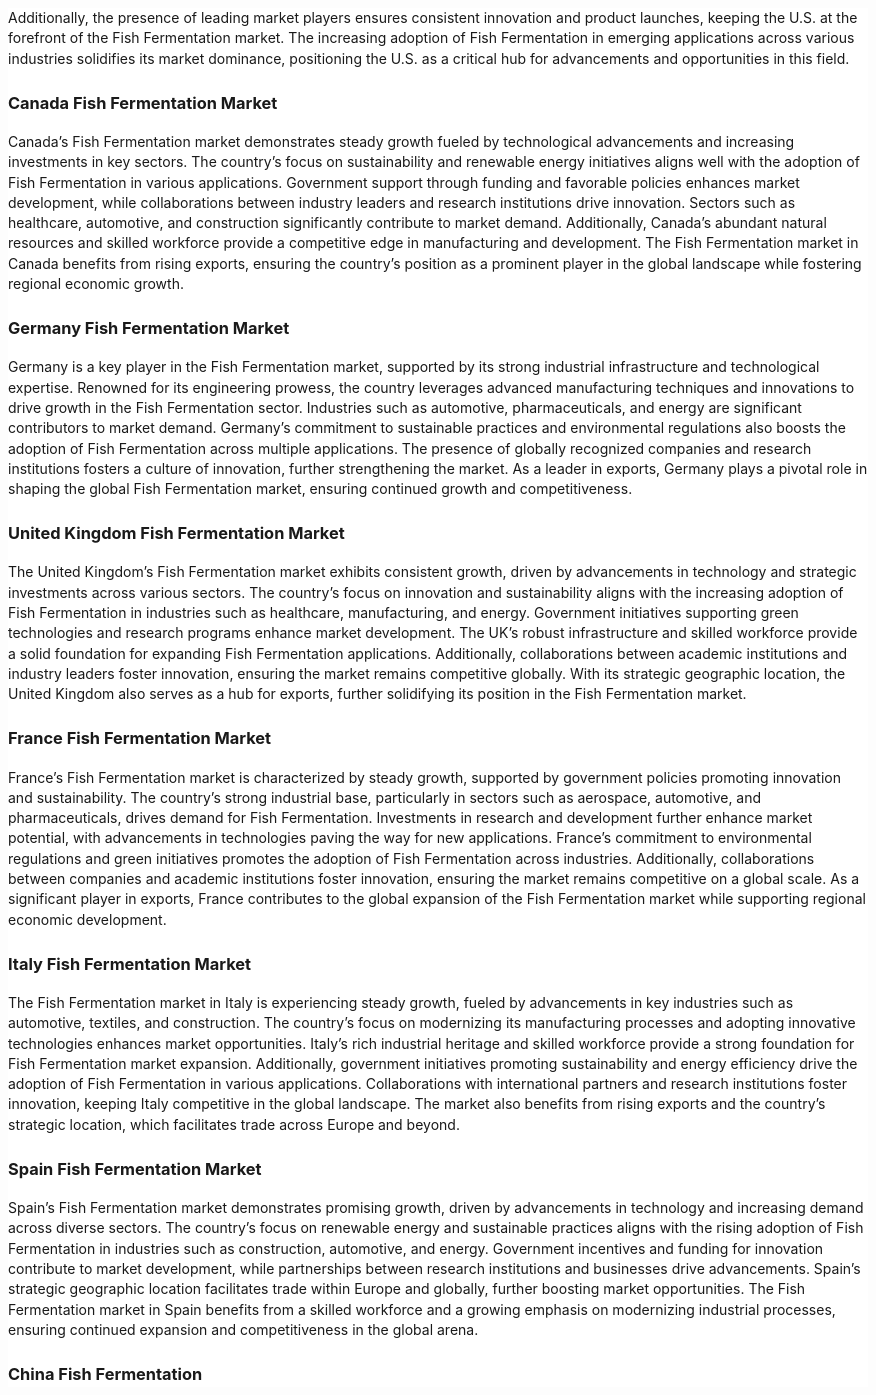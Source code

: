 Additionally, the presence of leading market players ensures consistent innovation and product launches, keeping the U.S. at the forefront of the Fish Fermentation market. The increasing adoption of Fish Fermentation in emerging applications across various industries solidifies its market dominance, positioning the U.S. as a critical hub for advancements and opportunities in this field.</p><h3>Canada Fish Fermentation Market</h3><p>Canada&rsquo;s Fish Fermentation market demonstrates steady growth fueled by technological advancements and increasing investments in key sectors. The country&rsquo;s focus on sustainability and renewable energy initiatives aligns well with the adoption of Fish Fermentation in various applications. Government support through funding and favorable policies enhances market development, while collaborations between industry leaders and research institutions drive innovation. Sectors such as healthcare, automotive, and construction significantly contribute to market demand. Additionally, Canada&rsquo;s abundant natural resources and skilled workforce provide a competitive edge in manufacturing and development. The Fish Fermentation market in Canada benefits from rising exports, ensuring the country&rsquo;s position as a prominent player in the global landscape while fostering regional economic growth.</p><h3>Germany Fish Fermentation Market</h3><p>Germany is a key player in the Fish Fermentation market, supported by its strong industrial infrastructure and technological expertise. Renowned for its engineering prowess, the country leverages advanced manufacturing techniques and innovations to drive growth in the Fish Fermentation sector. Industries such as automotive, pharmaceuticals, and energy are significant contributors to market demand. Germany&rsquo;s commitment to sustainable practices and environmental regulations also boosts the adoption of Fish Fermentation across multiple applications. The presence of globally recognized companies and research institutions fosters a culture of innovation, further strengthening the market. As a leader in exports, Germany plays a pivotal role in shaping the global Fish Fermentation market, ensuring continued growth and competitiveness.</p><h3>United Kingdom Fish Fermentation Market</h3><p>The United Kingdom&rsquo;s Fish Fermentation market exhibits consistent growth, driven by advancements in technology and strategic investments across various sectors. The country&rsquo;s focus on innovation and sustainability aligns with the increasing adoption of Fish Fermentation in industries such as healthcare, manufacturing, and energy. Government initiatives supporting green technologies and research programs enhance market development. The UK&rsquo;s robust infrastructure and skilled workforce provide a solid foundation for expanding Fish Fermentation applications. Additionally, collaborations between academic institutions and industry leaders foster innovation, ensuring the market remains competitive globally. With its strategic geographic location, the United Kingdom also serves as a hub for exports, further solidifying its position in the Fish Fermentation market.</p><h3>France Fish Fermentation Market</h3><p>France&rsquo;s Fish Fermentation market is characterized by steady growth, supported by government policies promoting innovation and sustainability. The country&rsquo;s strong industrial base, particularly in sectors such as aerospace, automotive, and pharmaceuticals, drives demand for Fish Fermentation. Investments in research and development further enhance market potential, with advancements in technologies paving the way for new applications. France&rsquo;s commitment to environmental regulations and green initiatives promotes the adoption of Fish Fermentation across industries. Additionally, collaborations between companies and academic institutions foster innovation, ensuring the market remains competitive on a global scale. As a significant player in exports, France contributes to the global expansion of the Fish Fermentation market while supporting regional economic development.</p><h3>Italy Fish Fermentation Market</h3><p>The Fish Fermentation market in Italy is experiencing steady growth, fueled by advancements in key industries such as automotive, textiles, and construction. The country&rsquo;s focus on modernizing its manufacturing processes and adopting innovative technologies enhances market opportunities. Italy&rsquo;s rich industrial heritage and skilled workforce provide a strong foundation for Fish Fermentation market expansion. Additionally, government initiatives promoting sustainability and energy efficiency drive the adoption of Fish Fermentation in various applications. Collaborations with international partners and research institutions foster innovation, keeping Italy competitive in the global landscape. The market also benefits from rising exports and the country&rsquo;s strategic location, which facilitates trade across Europe and beyond.</p><h3>Spain Fish Fermentation Market</h3><p>Spain&rsquo;s Fish Fermentation market demonstrates promising growth, driven by advancements in technology and increasing demand across diverse sectors. The country&rsquo;s focus on renewable energy and sustainable practices aligns with the rising adoption of Fish Fermentation in industries such as construction, automotive, and energy. Government incentives and funding for innovation contribute to market development, while partnerships between research institutions and businesses drive advancements. Spain&rsquo;s strategic geographic location facilitates trade within Europe and globally, further boosting market opportunities. The Fish Fermentation market in Spain benefits from a skilled workforce and a growing emphasis on modernizing industrial processes, ensuring continued expansion and competitiveness in the global arena.</p><h3>China Fish Fermentation